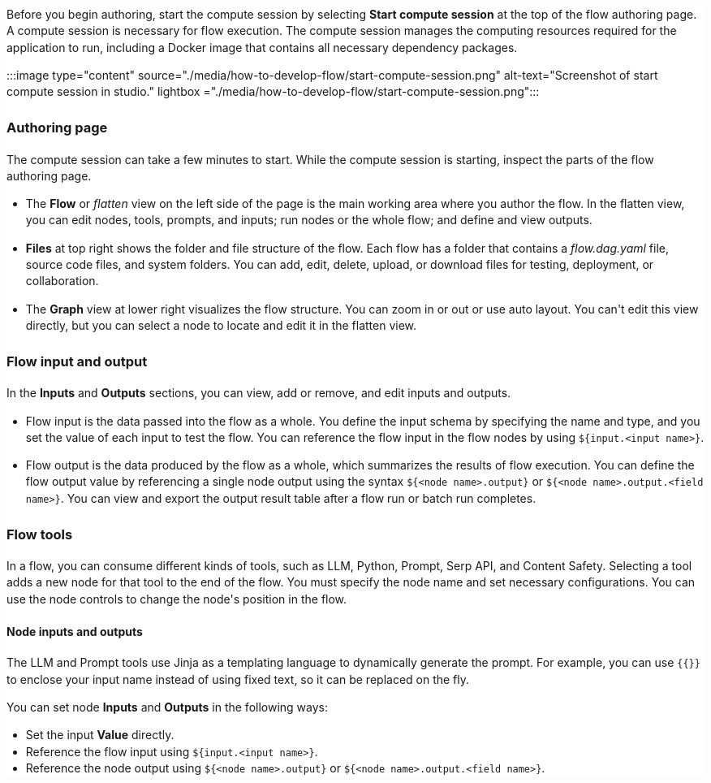 Before you begin authoring, start the compute session by selecting **Start compute session** at the top of the flow authoring page. A compute session is necessary for flow execution. The compute session manages the computing resources required for the application to run, including a Docker image that contains all necessary dependency packages.

:::image type="content" source="./media/how-to-develop-flow/start-compute-session.png" alt-text="Screenshot of start compute session in studio." lightbox ="./media/how-to-develop-flow/start-compute-session.png":::

### Authoring page

The compute session can take a few minutes to start. While the compute session is starting, inspect the parts of the flow authoring page.

- The **Flow** or *flatten* view on the left side of the page is the main working area where you author the flow. In the flatten view, you can edit nodes, tools, prompts, and inputs; run nodes or the whole flow; and define and view outputs.

- **Files** at top right shows the folder and file structure of the flow. Each flow has a folder that contains a *flow.dag.yaml* file, source code files, and system folders. You can add, edit, delete, upload, or download files for testing, deployment, or collaboration.

- The **Graph** view at lower right visualizes the flow structure. You can zoom in or out or use auto layout. You can't edit this view directly, but you can select a node to locate and edit it in the flatten view.

### Flow input and output

In the **Inputs** and **Outputs** sections, you can view, add or remove, and edit inputs and outputs.

- Flow input is the data passed into the flow as a whole. You define the input schema by specifying the name and type, and you set the value of each input to test the flow. You can reference the flow input in the flow nodes by using `${input.<input name>}`.

- Flow output is the data produced by the flow as a whole, which summarizes the results of flow execution. You can define the flow output value by referencing a single node output using the syntax `${<node name>.output}` or `${<node name>.output.<field name>}`. You can view and export the output result table after a flow run or batch run completes.

### Flow tools

In a flow, you can consume different kinds of tools, such as LLM, Python, Prompt, Serp API, and Content Safety. Selecting a tool adds a new node for that tool to the end of the flow. You must specify the node name and set necessary configurations. You can use the node controls to change the node's position in the flow.

#### Node inputs and outputs

The LLM and Prompt tools use Jinja as a templating language to dynamically generate the prompt. For example, you can use `{{}}` to enclose your input name instead of using fixed text, so it can be replaced on the fly.

You can set node **Inputs** and **Outputs** in the following ways:

- Set the input **Value** directly.
- Reference the flow input using `${input.<input name>}`.
- Reference the node output using `${<node name>.output}` or `${<node name>.output.<field name>}`.
